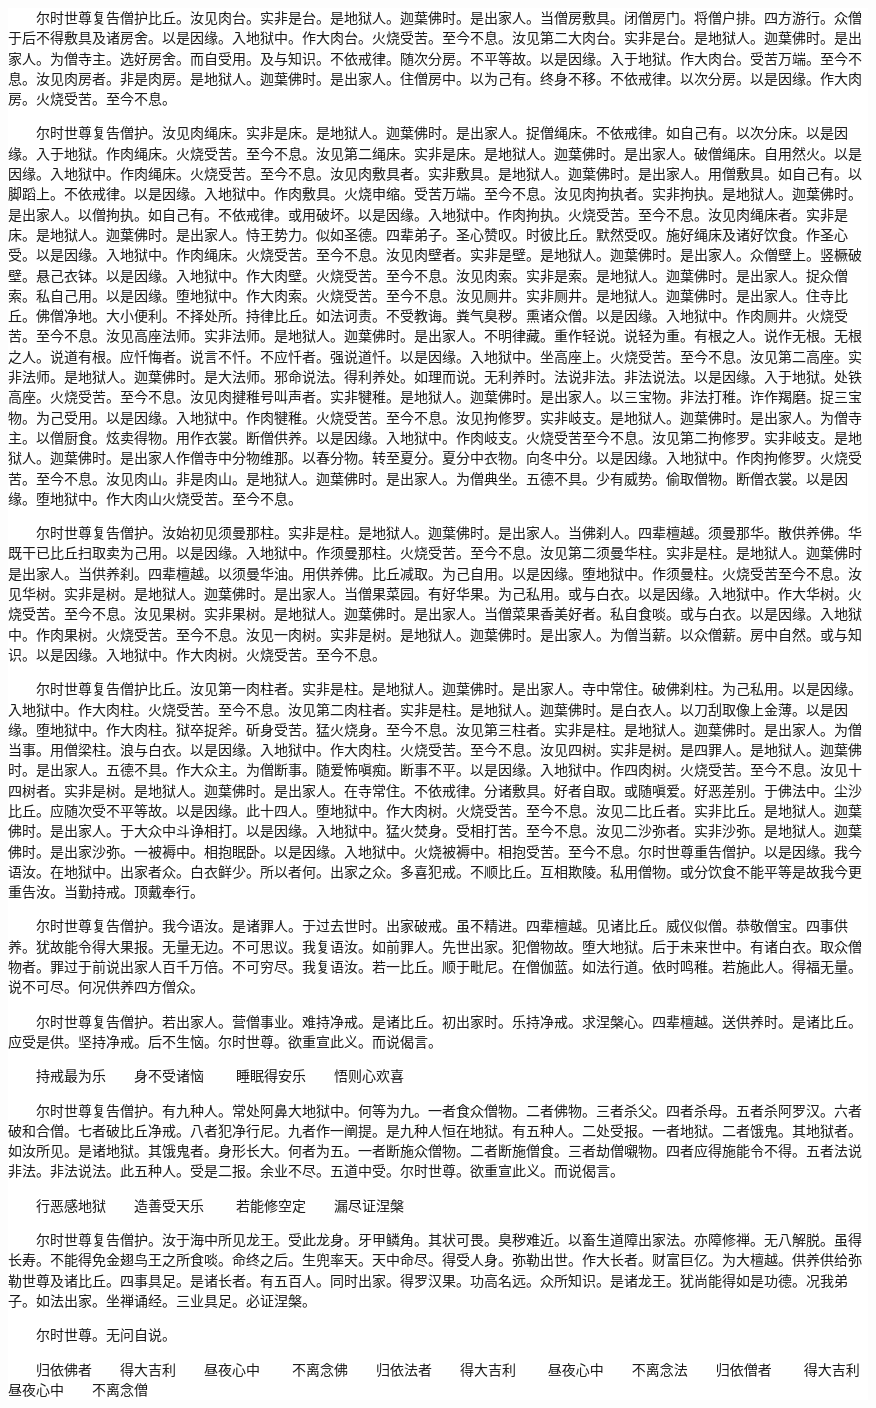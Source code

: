 　　尔时世尊复告僧护比丘。汝见肉台。实非是台。是地狱人。迦葉佛时。是出家人。当僧房敷具。闭僧房门。将僧户排。四方游行。众僧于后不得敷具及诸房舍。以是因缘。入地狱中。作大肉台。火烧受苦。至今不息。汝见第二大肉台。实非是台。是地狱人。迦葉佛时。是出家人。为僧寺主。选好房舍。而自受用。及与知识。不依戒律。随次分房。不平等故。以是因缘。入于地狱。作大肉台。受苦万端。至今不息。汝见肉房者。非是肉房。是地狱人。迦葉佛时。是出家人。住僧房中。以为己有。终身不移。不依戒律。以次分房。以是因缘。作大肉房。火烧受苦。至今不息。

　　尔时世尊复告僧护。汝见肉绳床。实非是床。是地狱人。迦葉佛时。是出家人。捉僧绳床。不依戒律。如自己有。以次分床。以是因缘。入于地狱。作肉绳床。火烧受苦。至今不息。汝见第二绳床。实非是床。是地狱人。迦葉佛时。是出家人。破僧绳床。自用然火。以是因缘。入地狱中。作肉绳床。火烧受苦。至今不息。汝见肉敷具者。实非敷具。是地狱人。迦葉佛时。是出家人。用僧敷具。如自己有。以脚蹈上。不依戒律。以是因缘。入地狱中。作肉敷具。火烧申缩。受苦万端。至今不息。汝见肉拘执者。实非拘执。是地狱人。迦葉佛时。是出家人。以僧拘执。如自己有。不依戒律。或用破坏。以是因缘。入地狱中。作肉拘执。火烧受苦。至今不息。汝见肉绳床者。实非是床。是地狱人。迦葉佛时。是出家人。恃王势力。似如圣德。四辈弟子。圣心赞叹。时彼比丘。默然受叹。施好绳床及诸好饮食。作圣心受。以是因缘。入地狱中。作肉绳床。火烧受苦。至今不息。汝见肉壁者。实非是壁。是地狱人。迦葉佛时。是出家人。众僧壁上。竖橛破壁。悬己衣钵。以是因缘。入地狱中。作大肉壁。火烧受苦。至今不息。汝见肉索。实非是索。是地狱人。迦葉佛时。是出家人。捉众僧索。私自己用。以是因缘。堕地狱中。作大肉索。火烧受苦。至今不息。汝见厕井。实非厕井。是地狱人。迦葉佛时。是出家人。住寺比丘。佛僧净地。大小便利。不择处所。持律比丘。如法诃责。不受教诲。粪气臭秽。熏诸众僧。以是因缘。入地狱中。作肉厕井。火烧受苦。至今不息。汝见高座法师。实非法师。是地狱人。迦葉佛时。是出家人。不明律藏。重作轻说。说轻为重。有根之人。说作无根。无根之人。说道有根。应忏悔者。说言不忏。不应忏者。强说道忏。以是因缘。入地狱中。坐高座上。火烧受苦。至今不息。汝见第二高座。实非法师。是地狱人。迦葉佛时。是大法师。邪命说法。得利养处。如理而说。无利养时。法说非法。非法说法。以是因缘。入于地狱。处铁高座。火烧受苦。至今不息。汝见肉揵稚号叫声者。实非犍稚。是地狱人。迦葉佛时。是出家人。以三宝物。非法打稚。诈作羯磨。捉三宝物。为己受用。以是因缘。入地狱中。作肉犍稚。火烧受苦。至今不息。汝见拘修罗。实非岐支。是地狱人。迦葉佛时。是出家人。为僧寺主。以僧厨食。炫卖得物。用作衣裳。断僧供养。以是因缘。入地狱中。作肉岐支。火烧受苦至今不息。汝见第二拘修罗。实非岐支。是地狱人。迦葉佛时。是出家人作僧寺中分物维那。以春分物。转至夏分。夏分中衣物。向冬中分。以是因缘。入地狱中。作肉拘修罗。火烧受苦。至今不息。汝见肉山。非是肉山。是地狱人。迦葉佛时。是出家人。为僧典坐。五德不具。少有威势。偷取僧物。断僧衣裳。以是因缘。堕地狱中。作大肉山火烧受苦。至今不息。

　　尔时世尊复告僧护。汝始初见须曼那柱。实非是柱。是地狱人。迦葉佛时。是出家人。当佛刹人。四辈檀越。须曼那华。散供养佛。华既干已比丘扫取卖为己用。以是因缘。入地狱中。作须曼那柱。火烧受苦。至今不息。汝见第二须曼华柱。实非是柱。是地狱人。迦葉佛时是出家人。当供养刹。四辈檀越。以须曼华油。用供养佛。比丘减取。为己自用。以是因缘。堕地狱中。作须曼柱。火烧受苦至今不息。汝见华树。实非是树。是地狱人。迦葉佛时。是出家人。当僧果菜园。有好华果。为己私用。或与白衣。以是因缘。入地狱中。作大华树。火烧受苦。至今不息。汝见果树。实非果树。是地狱人。迦葉佛时。是出家人。当僧菜果香美好者。私自食啖。或与白衣。以是因缘。入地狱中。作肉果树。火烧受苦。至今不息。汝见一肉树。实非是树。是地狱人。迦葉佛时。是出家人。为僧当薪。以众僧薪。房中自然。或与知识。以是因缘。入地狱中。作大肉树。火烧受苦。至今不息。

　　尔时世尊复告僧护比丘。汝见第一肉柱者。实非是柱。是地狱人。迦葉佛时。是出家人。寺中常住。破佛刹柱。为己私用。以是因缘。入地狱中。作大肉柱。火烧受苦。至今不息。汝见第二肉柱者。实非是柱。是地狱人。迦葉佛时。是白衣人。以刀刮取像上金薄。以是因缘。堕地狱中。作大肉柱。狱卒捉斧。斫身受苦。猛火烧身。至今不息。汝见第三柱者。实非是柱。是地狱人。迦葉佛时。是出家人。为僧当事。用僧梁柱。浪与白衣。以是因缘。入地狱中。作大肉柱。火烧受苦。至今不息。汝见四树。实非是树。是四罪人。是地狱人。迦葉佛时。是出家人。五德不具。作大众主。为僧断事。随爱怖嗔痴。断事不平。以是因缘。入地狱中。作四肉树。火烧受苦。至今不息。汝见十四树者。实非是树。是地狱人。迦葉佛时。是出家人。在寺常住。不依戒律。分诸敷具。好者自取。或随嗔爱。好恶差别。于佛法中。尘沙比丘。应随次受不平等故。以是因缘。此十四人。堕地狱中。作大肉树。火烧受苦。至今不息。汝见二比丘者。实非比丘。是地狱人。迦葉佛时。是出家人。于大众中斗诤相打。以是因缘。入地狱中。猛火焚身。受相打苦。至今不息。汝见二沙弥者。实非沙弥。是地狱人。迦葉佛时。是出家沙弥。一被褥中。相抱眠卧。以是因缘。入地狱中。火烧被褥中。相抱受苦。至今不息。尔时世尊重告僧护。以是因缘。我今语汝。在地狱中。出家者众。白衣鲜少。所以者何。出家之众。多喜犯戒。不顺比丘。互相欺陵。私用僧物。或分饮食不能平等是故我今更重告汝。当勤持戒。顶戴奉行。

　　尔时世尊复告僧护。我今语汝。是诸罪人。于过去世时。出家破戒。虽不精进。四辈檀越。见诸比丘。威仪似僧。恭敬僧宝。四事供养。犹故能令得大果报。无量无边。不可思议。我复语汝。如前罪人。先世出家。犯僧物故。堕大地狱。后于未来世中。有诸白衣。取众僧物者。罪过于前说出家人百千万倍。不可穷尽。我复语汝。若一比丘。顺于毗尼。在僧伽蓝。如法行道。依时鸣稚。若施此人。得福无量。说不可尽。何况供养四方僧众。

　　尔时世尊复告僧护。若出家人。营僧事业。难持净戒。是诸比丘。初出家时。乐持净戒。求涅槃心。四辈檀越。送供养时。是诸比丘。应受是供。坚持净戒。后不生恼。尔时世尊。欲重宣此义。而说偈言。

　　持戒最为乐　　身不受诸恼
　　睡眠得安乐　　悟则心欢喜

　　尔时世尊复告僧护。有九种人。常处阿鼻大地狱中。何等为九。一者食众僧物。二者佛物。三者杀父。四者杀母。五者杀阿罗汉。六者破和合僧。七者破比丘净戒。八者犯净行尼。九者作一阐提。是九种人恒在地狱。有五种人。二处受报。一者地狱。二者饿鬼。其地狱者。如汝所见。是诸地狱。其饿鬼者。身形长大。何者为五。一者断施众僧物。二者断施僧食。三者劫僧嚫物。四者应得施能令不得。五者法说非法。非法说法。此五种人。受是二报。余业不尽。五道中受。尔时世尊。欲重宣此义。而说偈言。

　　行恶感地狱　　造善受天乐
　　若能修空定　　漏尽证涅槃

　　尔时世尊复告僧护。汝于海中所见龙王。受此龙身。牙甲鳞角。其状可畏。臭秽难近。以畜生道障出家法。亦障修禅。无八解脱。虽得长寿。不能得免金翅鸟王之所食啖。命终之后。生兜率天。天中命尽。得受人身。弥勒出世。作大长者。财富巨亿。为大檀越。供养供给弥勒世尊及诸比丘。四事具足。是诸长者。有五百人。同时出家。得罗汉果。功高名远。众所知识。是诸龙王。犹尚能得如是功德。况我弟子。如法出家。坐禅诵经。三业具足。必证涅槃。

　　尔时世尊。无问自说。

　　归依佛者　　得大吉利　　昼夜心中
　　不离念佛　　归依法者　　得大吉利
　　昼夜心中　　不离念法　　归依僧者
　　得大吉利　　昼夜心中　　不离念僧
